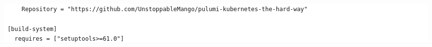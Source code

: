 ```diff
     Repository = "https://github.com/UnstoppableMango/pulumi-kubernetes-the-hard-way"
 
 [build-system]
   requires = ["setuptools>=61.0"]
```

